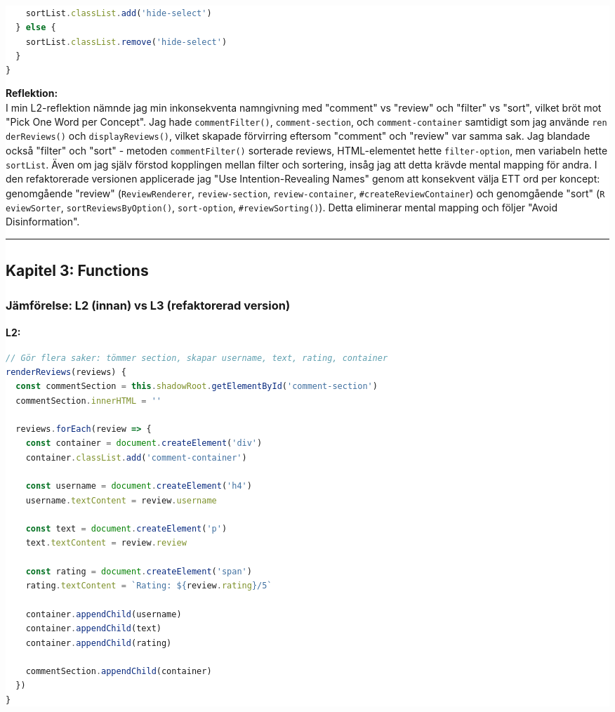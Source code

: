 ```javascript
    sortList.classList.add('hide-select')
  } else {
    sortList.classList.remove('hide-select')
  }
}
```

**Reflektion:**  
I min L2-reflektion nämnde jag min inkonsekventa namngivning med "comment" vs "review" och "filter" vs "sort", vilket bröt mot "Pick One Word per Concept". Jag hade `commentFilter()`, `comment-section`, och `comment-container` samtidigt som jag använde `renderReviews()` och `displayReviews()`, vilket skapade förvirring eftersom "comment" och "review" var samma sak. Jag blandade också "filter" och "sort" - metoden `commentFilter()` sorterade reviews, HTML-elementet hette `filter-option`, men variabeln hette `sortList`. Även om jag själv förstod kopplingen mellan filter och sortering, insåg jag att detta krävde mental mapping för andra. I den refaktorerade versionen applicerade jag "Use Intention-Revealing Names" genom att konsekvent välja ETT ord per koncept: genomgående "review" (`ReviewRenderer`, `review-section`, `review-container`, `#createReviewContainer`) och genomgående "sort" (`ReviewSorter`, `sortReviewsByOption()`, `sort-option`, `#reviewSorting()`). Detta eliminerar mental mapping och följer "Avoid Disinformation".

---

## Kapitel 3: Functions

### Jämförelse: L2 (innan) vs L3 (refaktorerad version) 

**L2:**
```javascript
// Gör flera saker: tömmer section, skapar username, text, rating, container
renderReviews(reviews) {
  const commentSection = this.shadowRoot.getElementById('comment-section')
  commentSection.innerHTML = ''

  reviews.forEach(review => {
    const container = document.createElement('div')
    container.classList.add('comment-container')

    const username = document.createElement('h4')
    username.textContent = review.username

    const text = document.createElement('p')
    text.textContent = review.review

    const rating = document.createElement('span')
    rating.textContent = `Rating: ${review.rating}/5`

    container.appendChild(username)
    container.appendChild(text)
    container.appendChild(rating)

    commentSection.appendChild(container)
  })
}
```
